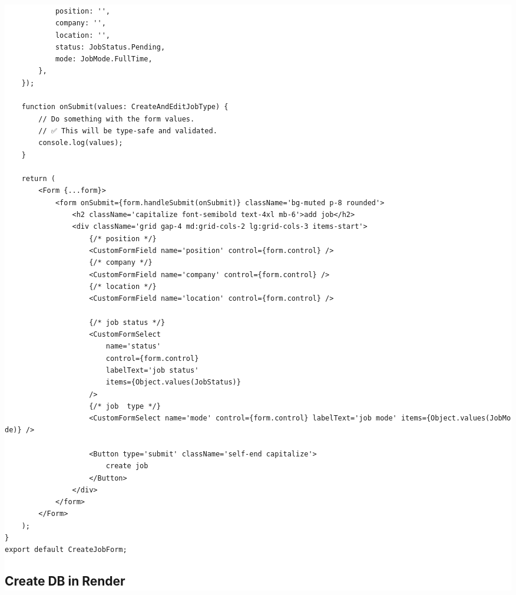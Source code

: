 ```tsx
			position: '',
			company: '',
			location: '',
			status: JobStatus.Pending,
			mode: JobMode.FullTime,
		},
	});

	function onSubmit(values: CreateAndEditJobType) {
		// Do something with the form values.
		// ✅ This will be type-safe and validated.
		console.log(values);
	}

	return (
		<Form {...form}>
			<form onSubmit={form.handleSubmit(onSubmit)} className='bg-muted p-8 rounded'>
				<h2 className='capitalize font-semibold text-4xl mb-6'>add job</h2>
				<div className='grid gap-4 md:grid-cols-2 lg:grid-cols-3 items-start'>
					{/* position */}
					<CustomFormField name='position' control={form.control} />
					{/* company */}
					<CustomFormField name='company' control={form.control} />
					{/* location */}
					<CustomFormField name='location' control={form.control} />

					{/* job status */}
					<CustomFormSelect
						name='status'
						control={form.control}
						labelText='job status'
						items={Object.values(JobStatus)}
					/>
					{/* job  type */}
					<CustomFormSelect name='mode' control={form.control} labelText='job mode' items={Object.values(JobMode)} />

					<Button type='submit' className='self-end capitalize'>
						create job
					</Button>
				</div>
			</form>
		</Form>
	);
}
export default CreateJobForm;
```

## Create DB in Render
